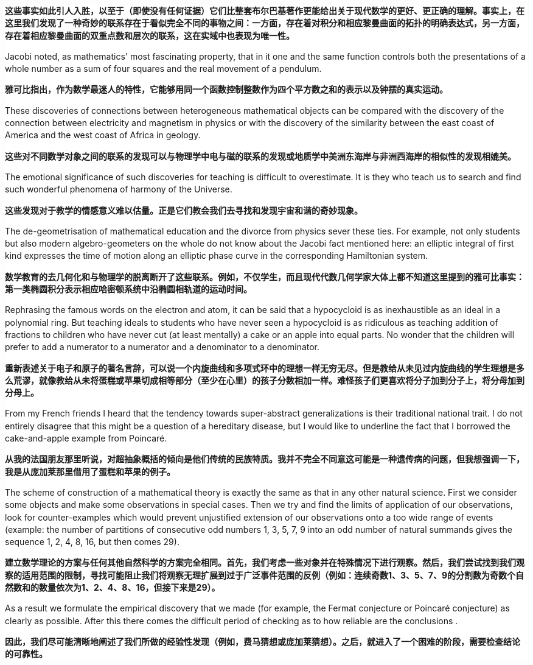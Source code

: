 **这些事实如此引人入胜，以至于（即使没有任何证据）它们比整套布尔巴基著作更能给出关于现代数学的更好、更正确的理解。事实上，在这里我们发现了一种奇妙的联系存在于看似完全不同的事物之间：一方面，存在着对积分和相应黎曼曲面的拓扑的明确表达式，另一方面，存在着相应黎曼曲面的双重点数和层次的联系，这在实域中也表现为唯一性。**

Jacobi noted, as mathematics' most fascinating property, that in it one and the same function controls both the presentations of a whole number as a sum of four squares and the real movement of a pendulum.

**雅可比指出，作为数学最迷人的特性，它能够用同一个函数控制整数作为四个平方数之和的表示以及钟摆的真实运动。**

These discoveries of connections between heterogeneous mathematical objects can be compared with the discovery of the connection between electricity and magnetism in physics or with the discovery of the similarity between the east coast of America and the west coast of Africa in geology.

**这些对不同数学对象之间的联系的发现可以与物理学中电与磁的联系的发现或地质学中美洲东海岸与非洲西海岸的相似性的发现相媲美。**

The emotional significance of such discoveries for teaching is difficult to overestimate. It is they who teach us to search and find such wonderful phenomena of harmony of the Universe.

**这些发现对于教学的情感意义难以估量。正是它们教会我们去寻找和发现宇宙和谐的奇妙现象。**

The de-geometrisation of mathematical education and the divorce from physics sever these ties. For example, not only students but also modern algebro-geometers on the whole do not know about the Jacobi fact mentioned here: an elliptic integral of first kind expresses the time of motion along an elliptic phase curve in the corresponding Hamiltonian system.

**数学教育的去几何化和与物理学的脱离断开了这些联系。例如，不仅学生，而且现代代数几何学家大体上都不知道这里提到的雅可比事实：第一类椭圆积分表示相应哈密顿系统中沿椭圆相轨道的运动时间。**

Rephrasing the famous words on the electron and atom, it can be said that a hypocycloid is as inexhaustible as an ideal in a polynomial ring. But teaching ideals to students who have never seen a hypocycloid is as ridiculous as teaching addition of fractions to children who have never cut (at least mentally) a cake or an apple into equal parts. No wonder that the children will prefer to add a numerator to a numerator and a denominator to a denominator.

**重新表述关于电子和原子的著名言辞，可以说一个内旋曲线和多项式环中的理想一样无穷无尽。但是教给从未见过内旋曲线的学生理想是多么荒谬，就像教给从未将蛋糕或苹果切成相等部分（至少在心里）的孩子分数相加一样。难怪孩子们更喜欢将分子加到分子上，将分母加到分母上。**

From my French friends I heard that the tendency towards super-abstract generalizations is their traditional national trait. I do not entirely disagree that this might be a question of a hereditary disease, but I would like to underline the fact that I borrowed the cake-and-apple example from Poincaré.

**从我的法国朋友那里听说，对超抽象概括的倾向是他们传统的民族特质。我并不完全不同意这可能是一种遗传病的问题，但我想强调一下，我是从庞加莱那里借用了蛋糕和苹果的例子。**

The scheme of construction of a mathematical theory is exactly the same as that in any other natural science. First we consider some objects and make some observations in special cases. Then we try and find the limits of application of our observations, look for counter-examples which would prevent unjustified extension of our observations onto a too wide range of events (example: the number of partitions of consecutive odd numbers 1, 3, 5, 7, 9 into an odd number of natural summands gives the sequence 1, 2, 4, 8, 16, but then comes 29).

**建立数学理论的方案与任何其他自然科学的方案完全相同。首先，我们考虑一些对象并在特殊情况下进行观察。然后，我们尝试找到我们观察的适用范围的限制，寻找可能阻止我们将观察无理扩展到过于广泛事件范围的反例（例如：连续奇数1、3、5、7、9的分割数为奇数个自然数和的数量依次为1、2、4、8、16，但接下来是29）。**

As a result we formulate the empirical discovery that we made (for example, the Fermat conjecture or Poincaré conjecture) as clearly as possible. After this there comes the difficult period of checking as to how reliable are the conclusions .

**因此，我们尽可能清晰地阐述了我们所做的经验性发现（例如，费马猜想或庞加莱猜想）。之后，就进入了一个困难的阶段，需要检查结论的可靠性。**
